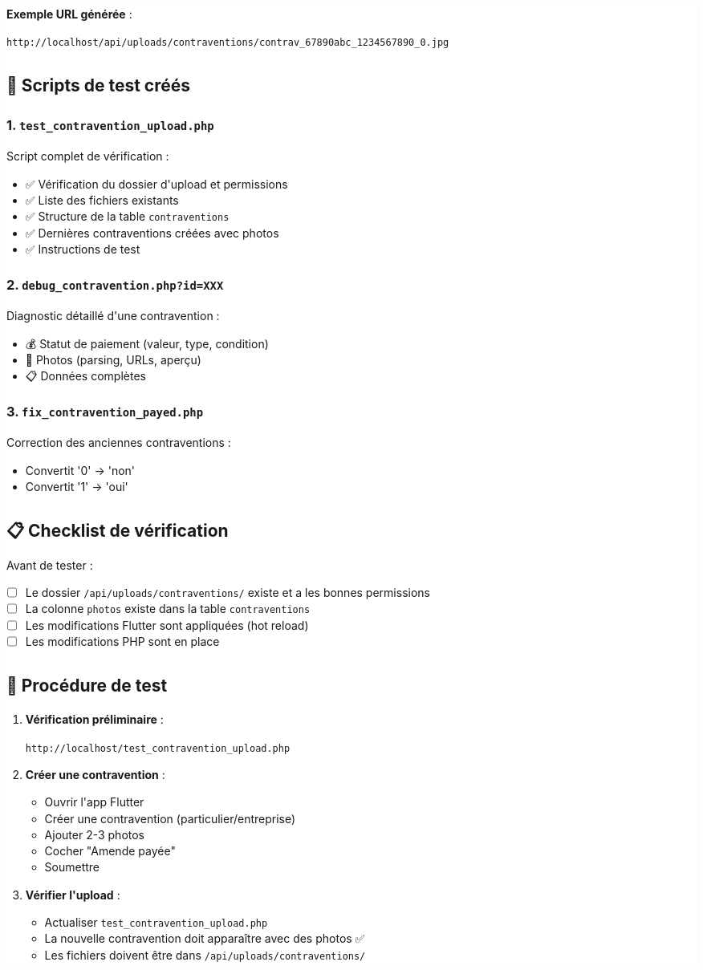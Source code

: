 
**Exemple URL générée** :
```
http://localhost/api/uploads/contraventions/contrav_67890abc_1234567890_0.jpg
```

## 🧪 Scripts de test créés

### 1. `test_contravention_upload.php`
Script complet de vérification :
- ✅ Vérification du dossier d'upload et permissions
- ✅ Liste des fichiers existants
- ✅ Structure de la table `contraventions`
- ✅ Dernières contraventions créées avec photos
- ✅ Instructions de test

### 2. `debug_contravention.php?id=XXX`
Diagnostic détaillé d'une contravention :
- 💰 Statut de paiement (valeur, type, condition)
- 📸 Photos (parsing, URLs, aperçu)
- 📋 Données complètes

### 3. `fix_contravention_payed.php`
Correction des anciennes contraventions :
- Convertit '0' → 'non'
- Convertit '1' → 'oui'

## 📋 Checklist de vérification

Avant de tester :
- [ ] Le dossier `/api/uploads/contraventions/` existe et a les bonnes permissions
- [ ] La colonne `photos` existe dans la table `contraventions`
- [ ] Les modifications Flutter sont appliquées (hot reload)
- [ ] Les modifications PHP sont en place

## 🧪 Procédure de test

1. **Vérification préliminaire** :
   ```
   http://localhost/test_contravention_upload.php
   ```

2. **Créer une contravention** :
   - Ouvrir l'app Flutter
   - Créer une contravention (particulier/entreprise)
   - Ajouter 2-3 photos
   - Cocher "Amende payée"
   - Soumettre

3. **Vérifier l'upload** :
   - Actualiser `test_contravention_upload.php`
   - La nouvelle contravention doit apparaître avec des photos ✅
   - Les fichiers doivent être dans `/api/uploads/contraventions/`
